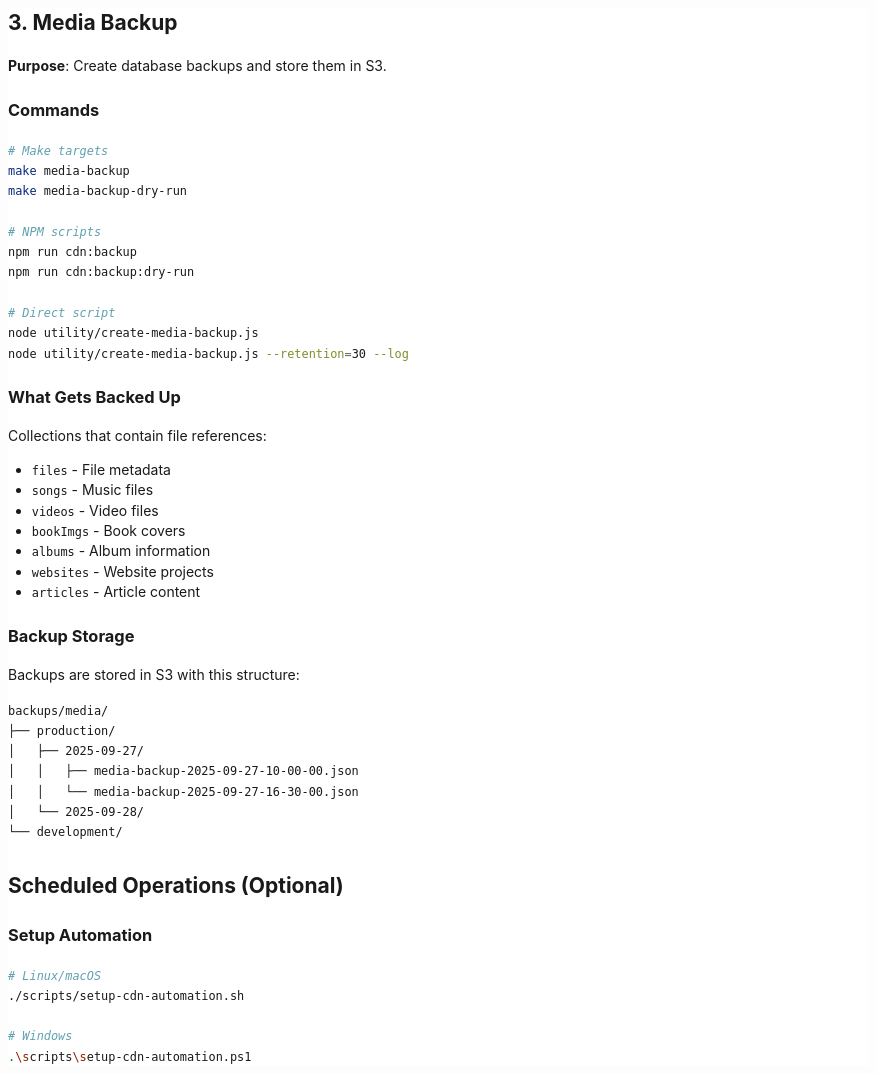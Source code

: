 ## 3. Media Backup

**Purpose**: Create database backups and store them in S3.

### Commands

```bash
# Make targets
make media-backup
make media-backup-dry-run

# NPM scripts
npm run cdn:backup
npm run cdn:backup:dry-run

# Direct script
node utility/create-media-backup.js
node utility/create-media-backup.js --retention=30 --log
```

### What Gets Backed Up

Collections that contain file references:
- `files` - File metadata
- `songs` - Music files
- `videos` - Video files  
- `bookImgs` - Book covers
- `albums` - Album information
- `websites` - Website projects
- `articles` - Article content

### Backup Storage

Backups are stored in S3 with this structure:

```
backups/media/
├── production/
│   ├── 2025-09-27/
│   │   ├── media-backup-2025-09-27-10-00-00.json
│   │   └── media-backup-2025-09-27-16-30-00.json
│   └── 2025-09-28/
└── development/
```

## Scheduled Operations (Optional)

### Setup Automation

```bash
# Linux/macOS
./scripts/setup-cdn-automation.sh

# Windows  
.\scripts\setup-cdn-automation.ps1
```
